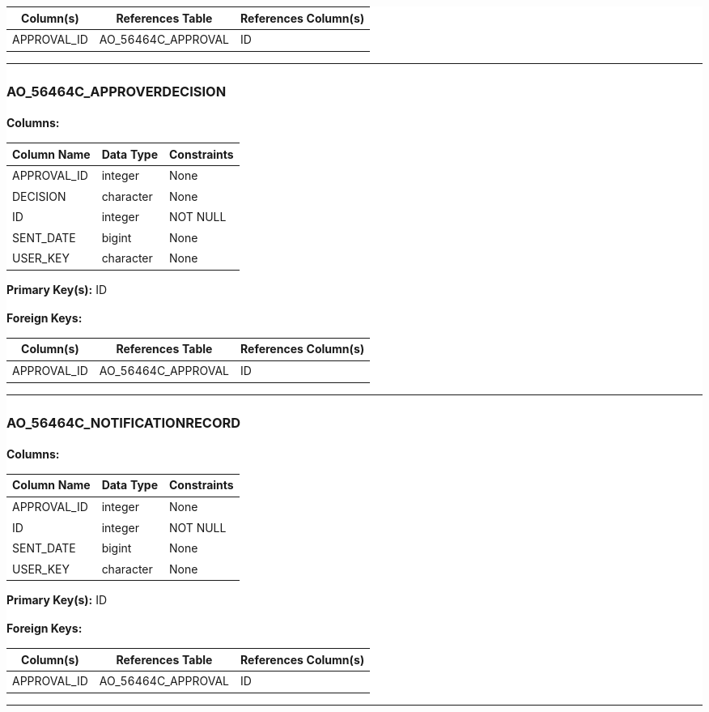 | Column(s) | References Table | References Column(s) |
|-----------|------------------|--------------------- |
| APPROVAL_ID | AO_56464C_APPROVAL | ID |

---

### AO_56464C_APPROVERDECISION

**Columns:**

| Column Name | Data Type | Constraints |
|-------------|-----------|-------------|
| APPROVAL_ID | integer | None |
| DECISION | character | None |
| ID | integer | NOT NULL |
| SENT_DATE | bigint | None |
| USER_KEY | character | None |

**Primary Key(s):** ID

**Foreign Keys:**

| Column(s) | References Table | References Column(s) |
|-----------|------------------|--------------------- |
| APPROVAL_ID | AO_56464C_APPROVAL | ID |

---

### AO_56464C_NOTIFICATIONRECORD

**Columns:**

| Column Name | Data Type | Constraints |
|-------------|-----------|-------------|
| APPROVAL_ID | integer | None |
| ID | integer | NOT NULL |
| SENT_DATE | bigint | None |
| USER_KEY | character | None |

**Primary Key(s):** ID

**Foreign Keys:**

| Column(s) | References Table | References Column(s) |
|-----------|------------------|--------------------- |
| APPROVAL_ID | AO_56464C_APPROVAL | ID |

---
